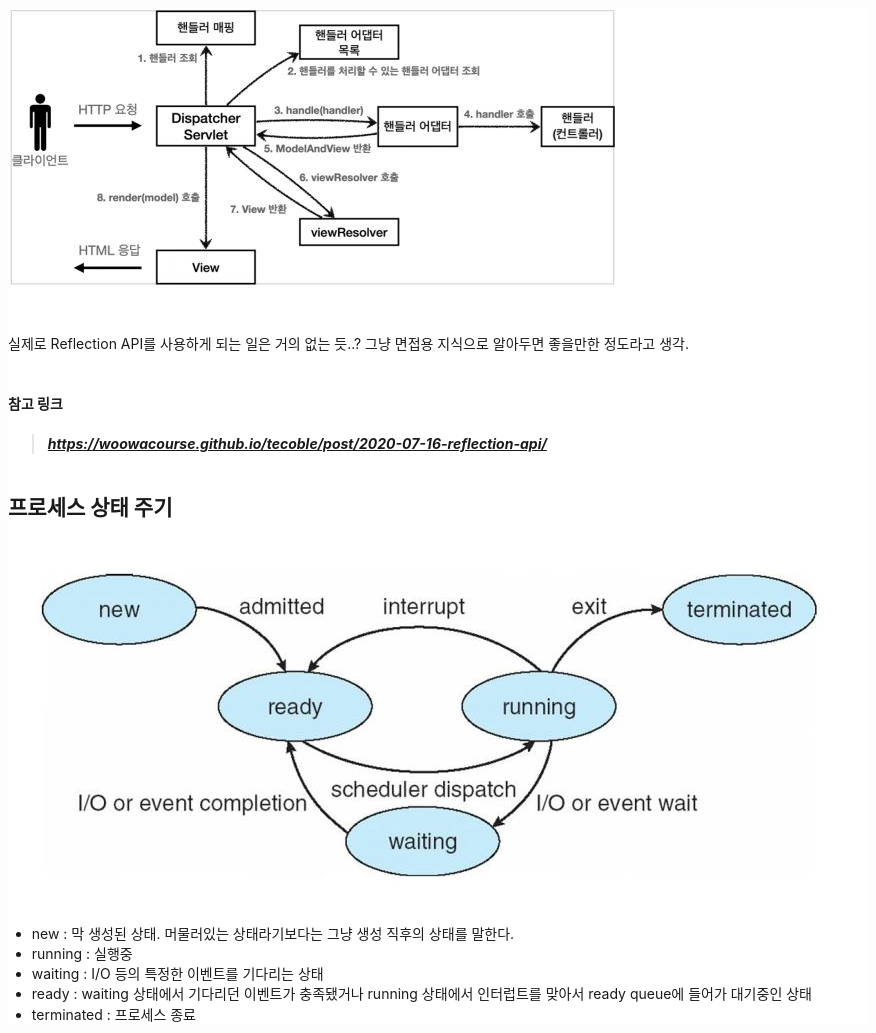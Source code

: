 ![springmvc](image/Chapter3.Processes(Part1-2)/springmvc.JPG)

#

실제로 Reflection API를 사용하게 되는 일은 거의 없는 듯..? 그냥 면접용 지식으로 알아두면 좋을만한 정도라고 생각.

#

#### 참고 링크
> ##### https://woowacourse.github.io/tecoble/post/2020-07-16-reflection-api/

#

## 프로세스 상태 주기

![processdiagram](image/Chapter3.Processes(Part1-2)/process-diagram.JPG)

- new : 막 생성된 상태. 머물러있는 상태라기보다는 그냥 생성 직후의 상태를 말한다.
- running : 실행중
- waiting : I/O 등의 특정한 이벤트를 기다리는 상태
- ready : waiting 상태에서 기다리던 이벤트가 충족됐거나 running 상태에서 인터럽트를 맞아서 ready queue에 들어가 대기중인 상태
- terminated : 프로세스 종료
